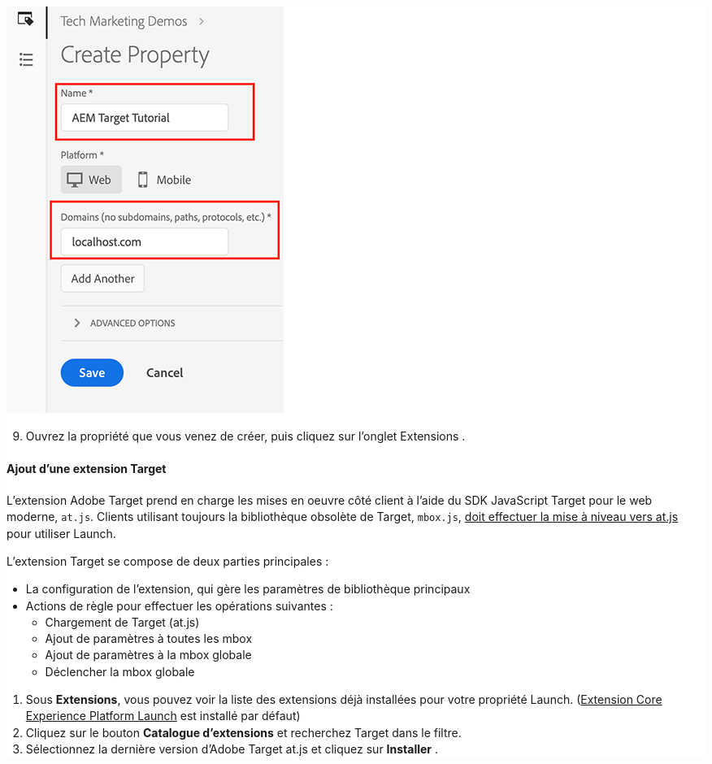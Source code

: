    ![Launch - Nouvelle propriété](assets/using-launch-adobe-io/exc-launch-property.png)

9. Ouvrez la propriété que vous venez de créer, puis cliquez sur l’onglet Extensions .

#### Ajout d’une extension Target

L’extension Adobe Target prend en charge les mises en oeuvre côté client à l’aide du SDK JavaScript Target pour le web moderne, `at.js`. Clients utilisant toujours la bibliothèque obsolète de Target, `mbox.js`, [doit effectuer la mise à niveau vers at.js](https://experienceleague.adobe.com/docs/target/using/implement-target/client-side/at-js-implementation/upgrading-from-atjs-1x-to-atjs-20.html) pour utiliser Launch.

L’extension Target se compose de deux parties principales :

* La configuration de l’extension, qui gère les paramètres de bibliothèque principaux
* Actions de règle pour effectuer les opérations suivantes :
   * Chargement de Target (at.js)
   * Ajout de paramètres à toutes les mbox
   * Ajout de paramètres à la mbox globale
   * Déclencher la mbox globale

1. Sous **Extensions**, vous pouvez voir la liste des extensions déjà installées pour votre propriété Launch. ([Extension Core Experience Platform Launch](https://exchange.adobe.com/experiencecloud.details.100223.adobe-launch-core-extension.html) est installé par défaut)
2. Cliquez sur le bouton **Catalogue d’extensions** et recherchez Target dans le filtre.
3. Sélectionnez la dernière version d’Adobe Target at.js et cliquez sur **Installer** .